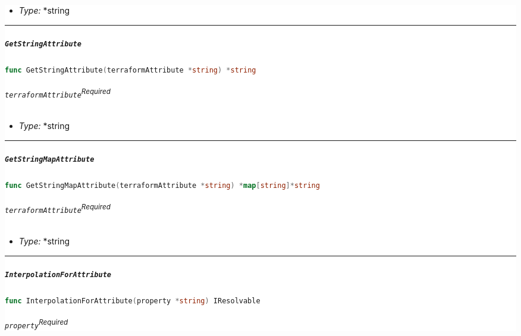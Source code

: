 - *Type:* *string

---

##### `GetStringAttribute` <a name="GetStringAttribute" id="rhizo-co-terraform-provider-oci.dataOciIdentityDomainsBrandingSetting.DataOciIdentityDomainsBrandingSettingCompanyNamesOutputReference.getStringAttribute"></a>

```go
func GetStringAttribute(terraformAttribute *string) *string
```

###### `terraformAttribute`<sup>Required</sup> <a name="terraformAttribute" id="rhizo-co-terraform-provider-oci.dataOciIdentityDomainsBrandingSetting.DataOciIdentityDomainsBrandingSettingCompanyNamesOutputReference.getStringAttribute.parameter.terraformAttribute"></a>

- *Type:* *string

---

##### `GetStringMapAttribute` <a name="GetStringMapAttribute" id="rhizo-co-terraform-provider-oci.dataOciIdentityDomainsBrandingSetting.DataOciIdentityDomainsBrandingSettingCompanyNamesOutputReference.getStringMapAttribute"></a>

```go
func GetStringMapAttribute(terraformAttribute *string) *map[string]*string
```

###### `terraformAttribute`<sup>Required</sup> <a name="terraformAttribute" id="rhizo-co-terraform-provider-oci.dataOciIdentityDomainsBrandingSetting.DataOciIdentityDomainsBrandingSettingCompanyNamesOutputReference.getStringMapAttribute.parameter.terraformAttribute"></a>

- *Type:* *string

---

##### `InterpolationForAttribute` <a name="InterpolationForAttribute" id="rhizo-co-terraform-provider-oci.dataOciIdentityDomainsBrandingSetting.DataOciIdentityDomainsBrandingSettingCompanyNamesOutputReference.interpolationForAttribute"></a>

```go
func InterpolationForAttribute(property *string) IResolvable
```

###### `property`<sup>Required</sup> <a name="property" id="rhizo-co-terraform-provider-oci.dataOciIdentityDomainsBrandingSetting.DataOciIdentityDomainsBrandingSettingCompanyNamesOutputReference.interpolationForAttribute.parameter.property"></a>
